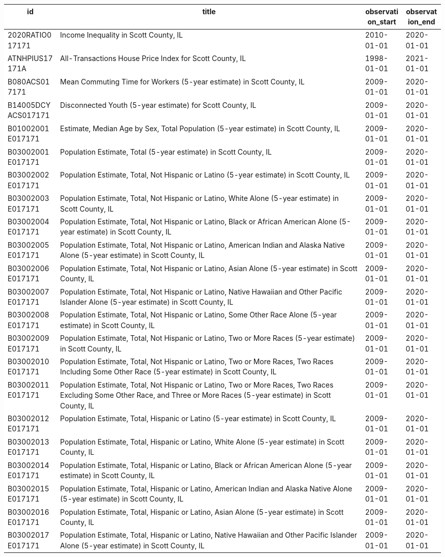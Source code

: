 | id                        | title                                                                                                                                                                     | observation_start   | observation_end   |
|---------------------------|---------------------------------------------------------------------------------------------------------------------------------------------------------------------------|---------------------|-------------------|
| 2020RATIO017171           | Income Inequality in Scott County, IL                                                                                                                                     | 2010-01-01          | 2020-01-01        |
| ATNHPIUS17171A            | All-Transactions House Price Index for Scott County, IL                                                                                                                   | 1998-01-01          | 2021-01-01        |
| B080ACS017171             | Mean Commuting Time for Workers (5-year estimate) in Scott County, IL                                                                                                     | 2009-01-01          | 2020-01-01        |
| B14005DCYACS017171        | Disconnected Youth (5-year estimate) for Scott County, IL                                                                                                                 | 2009-01-01          | 2020-01-01        |
| B01002001E017171          | Estimate, Median Age by Sex, Total Population (5-year estimate) in Scott County, IL                                                                                       | 2009-01-01          | 2020-01-01        |
| B03002001E017171          | Population Estimate, Total (5-year estimate) in Scott County, IL                                                                                                          | 2009-01-01          | 2020-01-01        |
| B03002002E017171          | Population Estimate, Total, Not Hispanic or Latino (5-year estimate) in Scott County, IL                                                                                  | 2009-01-01          | 2020-01-01        |
| B03002003E017171          | Population Estimate, Total, Not Hispanic or Latino, White Alone (5-year estimate) in Scott County, IL                                                                     | 2009-01-01          | 2020-01-01        |
| B03002004E017171          | Population Estimate, Total, Not Hispanic or Latino, Black or African American Alone (5-year estimate) in Scott County, IL                                                 | 2009-01-01          | 2020-01-01        |
| B03002005E017171          | Population Estimate, Total, Not Hispanic or Latino, American Indian and Alaska Native Alone (5-year estimate) in Scott County, IL                                         | 2009-01-01          | 2020-01-01        |
| B03002006E017171          | Population Estimate, Total, Not Hispanic or Latino, Asian Alone (5-year estimate) in Scott County, IL                                                                     | 2009-01-01          | 2020-01-01        |
| B03002007E017171          | Population Estimate, Total, Not Hispanic or Latino, Native Hawaiian and Other Pacific Islander Alone (5-year estimate) in Scott County, IL                                | 2009-01-01          | 2020-01-01        |
| B03002008E017171          | Population Estimate, Total, Not Hispanic or Latino, Some Other Race Alone (5-year estimate) in Scott County, IL                                                           | 2009-01-01          | 2020-01-01        |
| B03002009E017171          | Population Estimate, Total, Not Hispanic or Latino, Two or More Races (5-year estimate) in Scott County, IL                                                               | 2009-01-01          | 2020-01-01        |
| B03002010E017171          | Population Estimate, Total, Not Hispanic or Latino, Two or More Races, Two Races Including Some Other Race (5-year estimate) in Scott County, IL                          | 2009-01-01          | 2020-01-01        |
| B03002011E017171          | Population Estimate, Total, Not Hispanic or Latino, Two or More Races, Two Races Excluding Some Other Race, and Three or More Races (5-year estimate) in Scott County, IL | 2009-01-01          | 2020-01-01        |
| B03002012E017171          | Population Estimate, Total, Hispanic or Latino (5-year estimate) in Scott County, IL                                                                                      | 2009-01-01          | 2020-01-01        |
| B03002013E017171          | Population Estimate, Total, Hispanic or Latino, White Alone (5-year estimate) in Scott County, IL                                                                         | 2009-01-01          | 2020-01-01        |
| B03002014E017171          | Population Estimate, Total, Hispanic or Latino, Black or African American Alone (5-year estimate) in Scott County, IL                                                     | 2009-01-01          | 2020-01-01        |
| B03002015E017171          | Population Estimate, Total, Hispanic or Latino, American Indian and Alaska Native Alone (5-year estimate) in Scott County, IL                                             | 2009-01-01          | 2020-01-01        |
| B03002016E017171          | Population Estimate, Total, Hispanic or Latino, Asian Alone (5-year estimate) in Scott County, IL                                                                         | 2009-01-01          | 2020-01-01        |
| B03002017E017171          | Population Estimate, Total, Hispanic or Latino, Native Hawaiian and Other Pacific Islander Alone (5-year estimate) in Scott County, IL                                    | 2009-01-01          | 2020-01-01        |